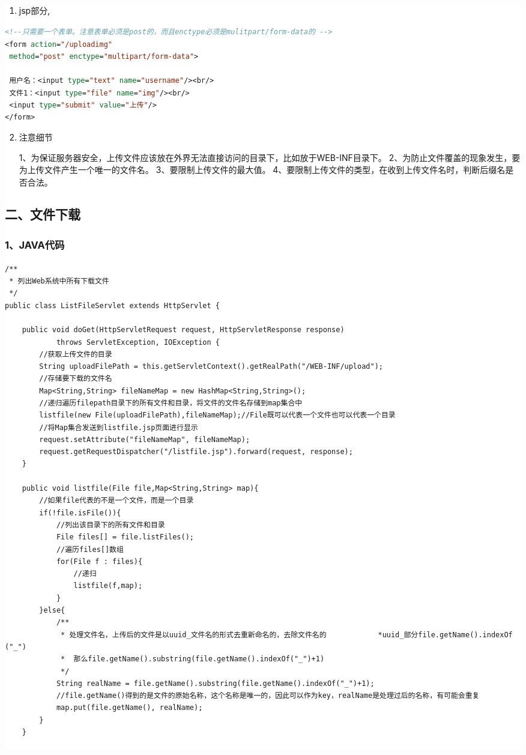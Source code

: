    1. jsp部分,

   ```jsp
   <!--只需要一个表单。注意表单必须是post的，而且enctype必须是mulitpart/form-data的 -->
   <form action="/uploadimg" 
    method="post" enctype="multipart/form-data">

    用户名：<input type="text" name="username"/><br/>
    文件1：<input type="file" name="img"/><br/>
    <input type="submit" value="上传"/>
   </form>
   ```

2. 注意细节

   1、为保证服务器安全，上传文件应该放在外界无法直接访问的目录下，比如放于WEB-INF目录下。
   2、为防止文件覆盖的现象发生，要为上传文件产生一个唯一的文件名。
   3、要限制上传文件的最大值。
   4、要限制上传文件的类型，在收到上传文件名时，判断后缀名是否合法。

## 二、文件下载

### 1、JAVA代码

```
/**
 * 列出Web系统中所有下载文件
 */ 
public class ListFileServlet extends HttpServlet {

    public void doGet(HttpServletRequest request, HttpServletResponse response)
            throws ServletException, IOException {
        //获取上传文件的目录
        String uploadFilePath = this.getServletContext().getRealPath("/WEB-INF/upload");
        //存储要下载的文件名
        Map<String,String> fileNameMap = new HashMap<String,String>();
        //递归遍历filepath目录下的所有文件和目录，将文件的文件名存储到map集合中
        listfile(new File(uploadFilePath),fileNameMap);//File既可以代表一个文件也可以代表一个目录
        //将Map集合发送到listfile.jsp页面进行显示
        request.setAttribute("fileNameMap", fileNameMap);
        request.getRequestDispatcher("/listfile.jsp").forward(request, response);
    }
    
    public void listfile(File file,Map<String,String> map){
        //如果file代表的不是一个文件，而是一个目录
        if(!file.isFile()){
            //列出该目录下的所有文件和目录
            File files[] = file.listFiles();
            //遍历files[]数组
            for(File f : files){
                //递归
                listfile(f,map);
            }
        }else{
            /**
             * 处理文件名，上传后的文件是以uuid_文件名的形式去重新命名的，去除文件名的			 *uuid_部分file.getName().indexOf("_")
             *  那么file.getName().substring(file.getName().indexOf("_")+1)
             */
            String realName = file.getName().substring(file.getName().indexOf("_")+1);
            //file.getName()得到的是文件的原始名称，这个名称是唯一的，因此可以作为key，realName是处理过后的名称，有可能会重复
            map.put(file.getName(), realName);
        }
    }
    
```